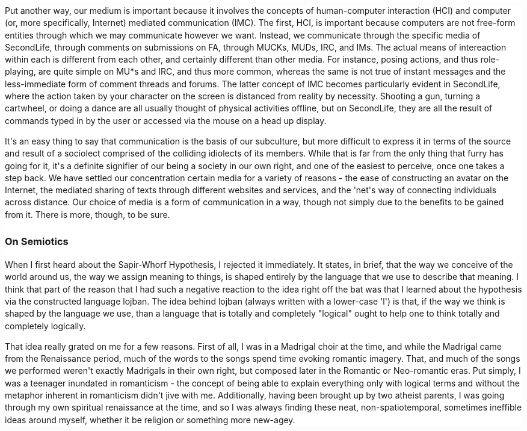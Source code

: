 Put another way, our medium is important because it involves the concepts of
human-computer interaction (HCI) and computer (or, more specifically, Internet)
mediated communication (IMC). The first, HCI, is important because computers are
not free-form entities through which we may communicate however we want.
Instead, we communicate through the specific media of SecondLife, through
comments on submissions on FA, through MUCKs, MUDs, IRC, and IMs. The actual
means of intereaction within each is different from each other, and certainly
different than other media. For instance, posing actions, and thus role-playing,
are quite simple on MU\*s and IRC, and thus more common, whereas the same is not
true of instant messages and the less-immediate form of comment threads and
forums. The latter concept of IMC becomes particularly evident in SecondLife,
where the action taken by your character on the screen is distanced from reality
by necessity. Shooting a gun, turning a cartwheel, or doing a dance are all
usually thought of physical activities offline, but on SecondLife, they are all
the result of commands typed in by the user or accessed via the mouse on a head
up display.

It's an easy thing to say that communication is the basis of our subculture, but
more difficult to express it in terms of the source and result of a sociolect
comprised of the colliding idiolects of its members. While that is far from the
only thing that furry has going for it, it's a definite signifier of our being a
society in our own right, and one of the easiest to perceive, once one takes a
step back. We have settled our concentration certain media for a variety of
reasons - the ease of constructing an avatar on the Internet, the mediated
sharing of texts through different websites and services, and the 'net's way of
connecting individuals across distance. Our choice of media is a form of
communication in a way, though not simply due to the benefits to be gained from
it. There is more, though, to be sure.


### On Semiotics

When I first heard about the Sapir-Whorf Hypothesis, I rejected it immediately.
It states, in brief, that the way we conceive of the world around us, the way we
assign meaning to things, is shaped entirely by the language that we use to
describe that meaning. I think that part of the reason that I had such a
negative reaction to the idea right off the bat was that I learned about the
hypothesis via the constructed language lojban. The idea behind lojban (always
written with a lower-case 'l') is that, if the way we think is shaped by the
language we use, than a language that is totally and completely "logical" ought
to help one to think totally and completely logically.

That idea really grated on me for a few reasons. First of all, I was in a
Madrigal choir at the time, and while the Madrigal came from the Renaissance
period, much of the words to the songs spend time evoking romantic imagery.
That, and much of the songs we performed weren't exactly Madrigals in their own
right, but composed later in the Romantic or Neo-romantic eras. Put simply, I
was a teenager inundated in romanticism - the concept of being able to explain
everything only with logical terms and without the metaphor inherent in
romanticism didn't jive with me. Additionally, having been brought up by two
atheist parents, I was going through my own spiritual renaissance at the time,
and so I was always finding these neat, non-spatiotemporal, sometimes ineffible
ideas around myself, whether it be religion or something more new-agey.
